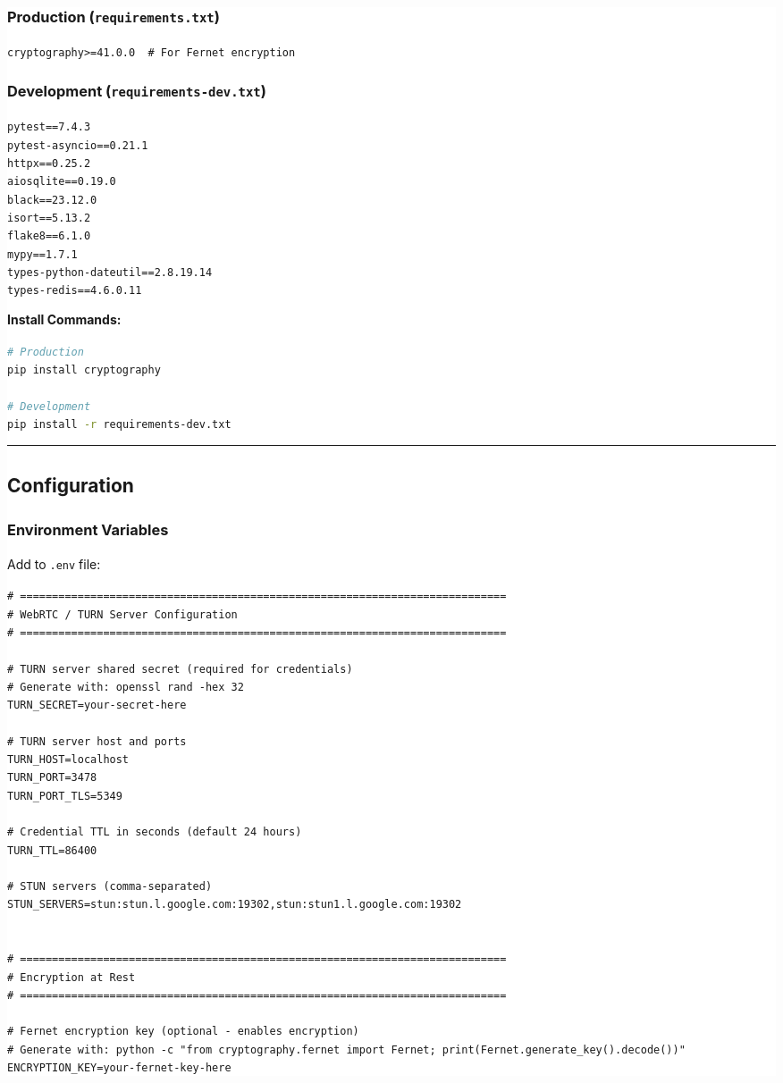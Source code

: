 ### Production (`requirements.txt`)
```txt
cryptography>=41.0.0  # For Fernet encryption
```

### Development (`requirements-dev.txt`)
```txt
pytest==7.4.3
pytest-asyncio==0.21.1
httpx==0.25.2
aiosqlite==0.19.0
black==23.12.0
isort==5.13.2
flake8==6.1.0
mypy==1.7.1
types-python-dateutil==2.8.19.14
types-redis==4.6.0.11
```

**Install Commands:**
```bash
# Production
pip install cryptography

# Development
pip install -r requirements-dev.txt
```

---

## Configuration

### Environment Variables

Add to `.env` file:

```env
# ============================================================================
# WebRTC / TURN Server Configuration
# ============================================================================

# TURN server shared secret (required for credentials)
# Generate with: openssl rand -hex 32
TURN_SECRET=your-secret-here

# TURN server host and ports
TURN_HOST=localhost
TURN_PORT=3478
TURN_PORT_TLS=5349

# Credential TTL in seconds (default 24 hours)
TURN_TTL=86400

# STUN servers (comma-separated)
STUN_SERVERS=stun:stun.l.google.com:19302,stun:stun1.l.google.com:19302


# ============================================================================
# Encryption at Rest
# ============================================================================

# Fernet encryption key (optional - enables encryption)
# Generate with: python -c "from cryptography.fernet import Fernet; print(Fernet.generate_key().decode())"
ENCRYPTION_KEY=your-fernet-key-here
```